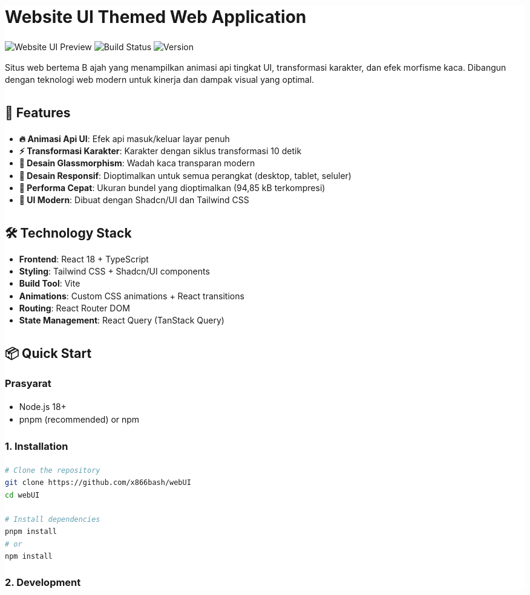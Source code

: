 # Website UI Themed Web Application

![Website UI Preview](https://img.shields.io/badge/Status-Ready%20for%20Production-brightgreen)
![Build Status](https://img.shields.io/badge/Build-Passing-success)
![Version](https://img.shields.io/badge/Version-1.0.0-blue)

Situs web bertema B ajah yang menampilkan animasi api tingkat UI, transformasi karakter, dan efek morfisme kaca. Dibangun dengan teknologi web modern untuk kinerja dan dampak visual yang optimal.

## 🎯 Features

- **🔥 Animasi Api UI**: Efek api masuk/keluar layar penuh
- **⚡ Transformasi Karakter**: Karakter dengan siklus transformasi 10 detik
- **💎 Desain Glassmorphism**: Wadah kaca transparan modern
- **📱 Desain Responsif**: Dioptimalkan untuk semua perangkat (desktop, tablet, seluler)
- **🚀 Performa Cepat**: Ukuran bundel yang dioptimalkan (94,85 kB terkompresi)
- **🎨 UI Modern**: Dibuat dengan Shadcn/UI dan Tailwind CSS

## 🛠️  Technology Stack

- **Frontend**: React 18 + TypeScript
- **Styling**: Tailwind CSS + Shadcn/UI components
- **Build Tool**: Vite
- **Animations**: Custom CSS animations + React transitions
- **Routing**: React Router DOM
- **State Management**: React Query (TanStack Query)

## 📦 Quick Start

### Prasyarat

- Node.js 18+ 
- pnpm (recommended) or npm

### 1. Installation

```bash
# Clone the repository
git clone https://github.com/x866bash/webUI
cd webUI

# Install dependencies
pnpm install
# or
npm install
```

### 2. Development
